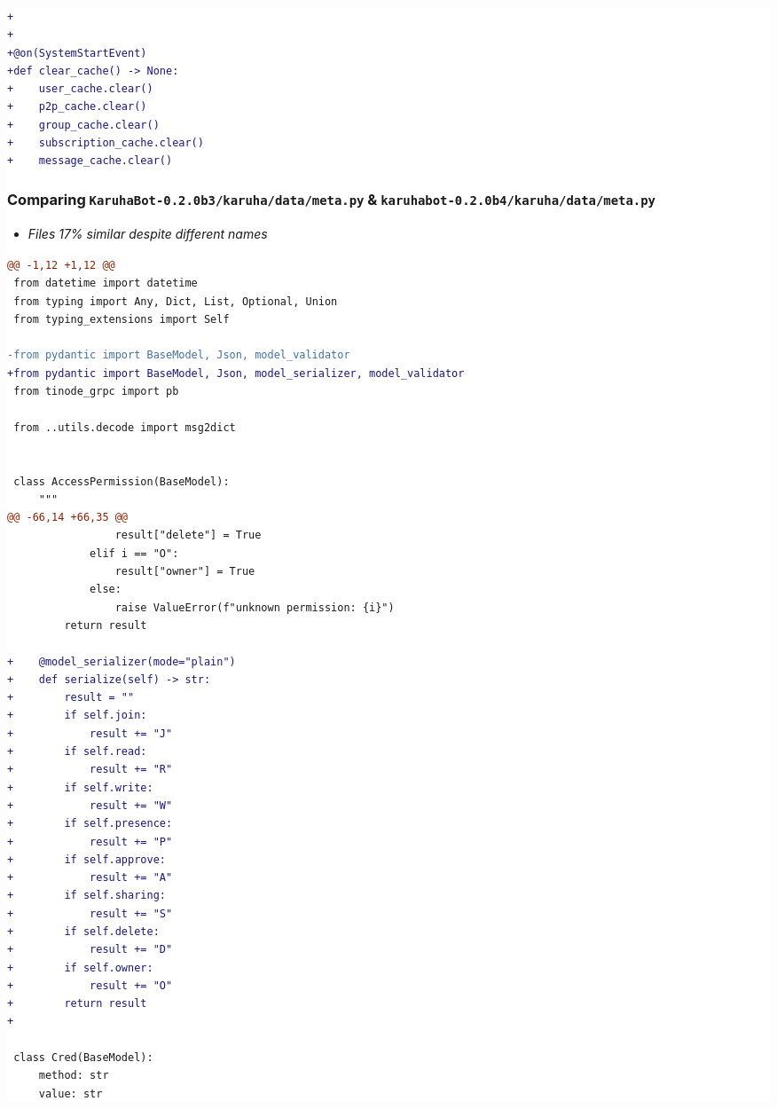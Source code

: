 ```diff
+
+
+@on(SystemStartEvent)
+def clear_cache() -> None:
+    user_cache.clear()
+    p2p_cache.clear()
+    group_cache.clear()
+    subscription_cache.clear()
+    message_cache.clear()
```

### Comparing `KaruhaBot-0.2.0b3/karuha/data/meta.py` & `karuhabot-0.2.0b4/karuha/data/meta.py`

 * *Files 17% similar despite different names*

```diff
@@ -1,12 +1,12 @@
 from datetime import datetime
 from typing import Any, Dict, List, Optional, Union
 from typing_extensions import Self
 
-from pydantic import BaseModel, Json, model_validator
+from pydantic import BaseModel, Json, model_serializer, model_validator
 from tinode_grpc import pb
 
 from ..utils.decode import msg2dict
 
 
 class AccessPermission(BaseModel):
     """
@@ -66,14 +66,35 @@
                 result["delete"] = True
             elif i == "O":
                 result["owner"] = True
             else:
                 raise ValueError(f"unknown permission: {i}")
         return result
 
+    @model_serializer(mode="plain")
+    def serialize(self) -> str:
+        result = ""
+        if self.join:
+            result += "J"
+        if self.read:
+            result += "R"
+        if self.write:
+            result += "W"
+        if self.presence:
+            result += "P"
+        if self.approve:
+            result += "A"
+        if self.sharing:
+            result += "S"
+        if self.delete:
+            result += "D"
+        if self.owner:
+            result += "O"
+        return result
+
 
 class Cred(BaseModel):
     method: str
     value: str
```